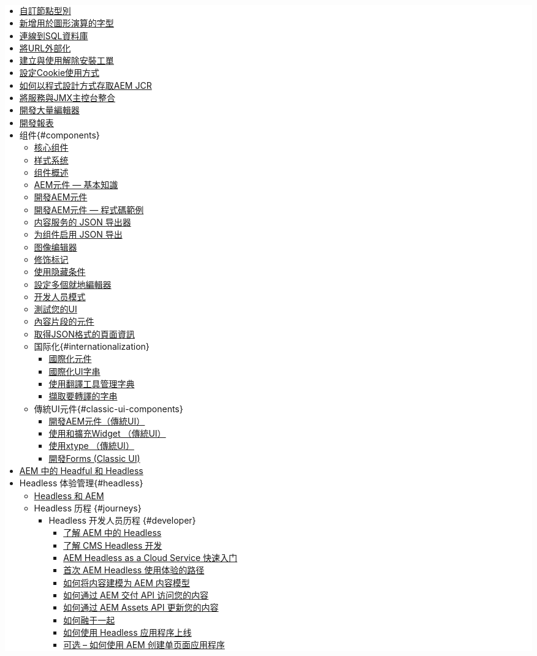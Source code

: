    + [自訂節點型別](custom-nodetypes.md)
   + [新增用於圖形演算的字型](adding-fonts.md)
   + [連線到SQL資料庫](jdbc.md)
   + [將URL外部化](externalizer.md)
   + [建立與使用解除安裝工單](dev-offloading.md)
   + [設定Cookie使用方式](cookie-optout.md)
   + [如何以程式設計方式存取AEM JCR](access-jcr.md)
   + [將服務與JMX主控台整合](jmx-integration.md)
   + [開發大量編輯器](dev-bulk-editor.md)
   + [開發報表](dev-reports.md)
+ 组件{#components}
   + [核心组件](https://experienceleague.adobe.com/docs/experience-manager-core-components/using/introduction.html?lang=zh-Hans)
   + [样式系统](https://experienceleague.adobe.com/docs/experience-manager-65/authoring/siteandpage/style-system.html)
   + [组件概述](components.md)
   + [AEM元件 — 基本知識](components-basics.md)
   + [開發AEM元件](developing-components.md)
   + [開發AEM元件 — 程式碼範例](developing-components-samples.md)
   + [内容服务的 JSON 导出器](json-exporter.md)
   + [为组件启用 JSON 导出](json-exporter-components.md)
   + [图像编辑器](image-editor.md)
   + [修饰标记](decoration-tag.md)
   + [使用隐藏条件](hide-conditions.md)
   + [設定多個就地編輯器](multiple-inplace-editors.md)
   + [开发人员模式](developer-mode.md)
   + [測試您的UI](hobbes.md)
   + [內容片段的元件](components-content-fragments.md)
   + [取得JSON格式的頁面資訊](pageinfo.md)
   + 国际化{#internationalization}
      + [國際化元件](i18n.md)
      + [國際化UI字串](i18n-dev.md)
      + [使用翻譯工具管理字典](i18n-translator.md)
      + [擷取要轉譯的字串](i18n-extract.md)
   + 傳統UI元件{#classic-ui-components}
      + [開發AEM元件（傳統UI）](developing-components-classic.md)
      + [使用和擴充Widget （傳統UI）](widgets.md)
      + [使用xtype （傳統UI）](xtypes.md)
      + [開發Forms (Classic UI)](developing-forms.md)
+ [AEM 中的 Headful 和 Headless](headful-headless.md)
+ Headless 体验管理{#headless}
   + [Headless 和 AEM](headless/introduction.md)
   + Headless 历程 {#journeys}
      + Headless 开发人员历程 {#developer}
         + [了解 AEM 中的 Headless](https://experienceleague.adobe.com/docs/experience-manager-65/headless-journey/developer/overview.html)
         + [了解 CMS Headless 开发](https://experienceleague.adobe.com/docs/experience-manager-65/headless-journey/developer/learn-about.html)
         + [AEM Headless as a Cloud Service 快速入门](https://experienceleague.adobe.com/docs/experience-manager-65/headless-journey/developer/getting-started.html)
         + [首次 AEM Headless 使用体验的路径](https://experienceleague.adobe.com/docs/experience-manager-65/headless-journey/developer/path-to-first-experience.html)
         + [如何将内容建模为 AEM 内容模型](https://experienceleague.adobe.com/docs/experience-manager-65/headless-journey/developer/model-your-content.html)
         + [如何通过 AEM 交付 API 访问您的内容](https://experienceleague.adobe.com/docs/experience-manager-65/headless-journey/developer/access-your-content.html)
         + [如何通过 AEM Assets API 更新您的内容](https://experienceleague.adobe.com/docs/experience-manager-65/headless-journey/developer/update-your-content.html)
         + [如何融于一起](https://experienceleague.adobe.com/docs/experience-manager-65/headless-journey/developer/put-it-all-together.html)
         + [如何使用 Headless 应用程序上线](https://experienceleague.adobe.com/docs/experience-manager-65/headless-journey/developer/go-live.html)
         + [可选 – 如何使用 AEM 创建单页面应用程序](https://experienceleague.adobe.com/docs/experience-manager-65/headless-journey/developer/create-spa.html)